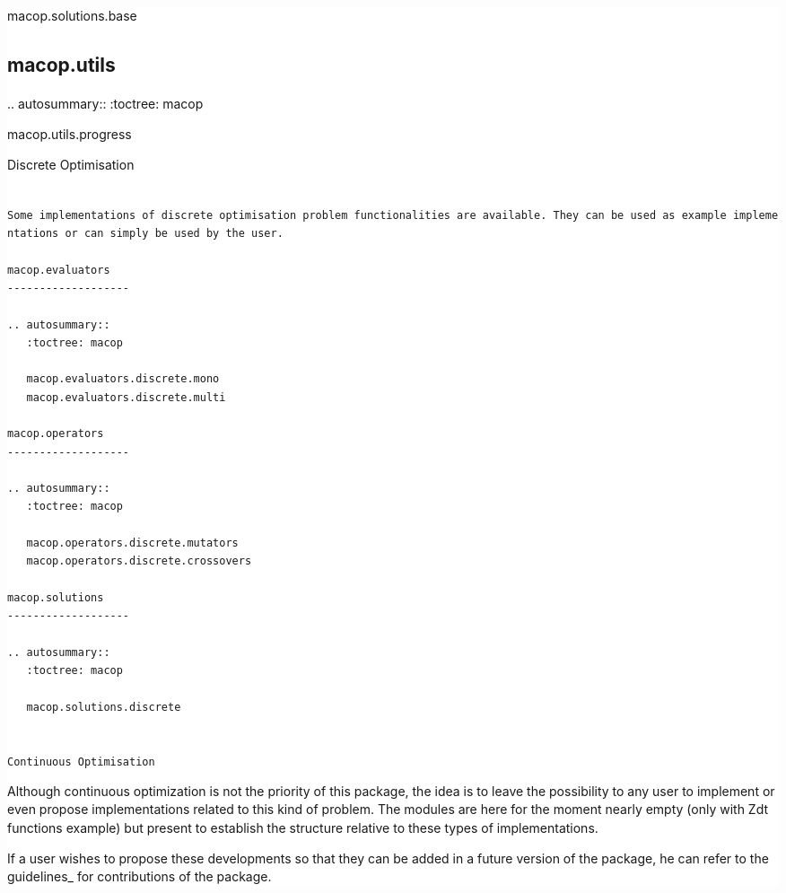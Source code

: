    macop.solutions.base

macop.utils
-------------------

.. autosummary::
   :toctree: macop

   macop.utils.progress


Discrete Optimisation
~~~~~~~~~~~~~~~~~~~~~

Some implementations of discrete optimisation problem functionalities are available. They can be used as example implementations or can simply be used by the user.

macop.evaluators
-------------------

.. autosummary::
   :toctree: macop
   
   macop.evaluators.discrete.mono
   macop.evaluators.discrete.multi

macop.operators
-------------------

.. autosummary::
   :toctree: macop
   
   macop.operators.discrete.mutators
   macop.operators.discrete.crossovers

macop.solutions
-------------------

.. autosummary::
   :toctree: macop

   macop.solutions.discrete


Continuous Optimisation
~~~~~~~~~~~~~~~~~~~~~~~~~~~~~

Although continuous optimization is not the priority of this package, the idea is to leave the possibility to any user to implement or even propose implementations related to this kind of problem. The modules are here for the moment nearly empty (only with Zdt functions example) but present to establish the structure relative to these types of implementations.

If a user wishes to propose these developments so that they can be added in a future version of the package, he can refer to the guidelines_ for contributions of the package.
